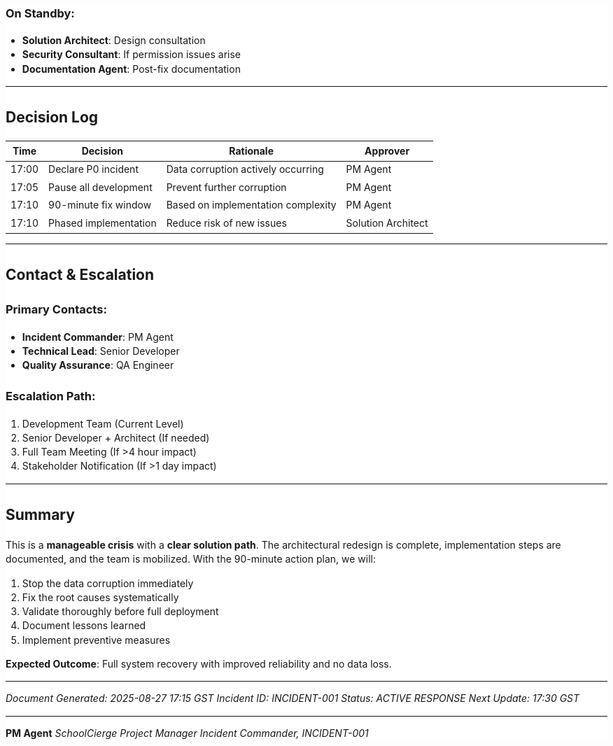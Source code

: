 ### On Standby:
- **Solution Architect**: Design consultation
- **Security Consultant**: If permission issues arise
- **Documentation Agent**: Post-fix documentation

---

## Decision Log

| Time | Decision | Rationale | Approver |
|------|----------|-----------|----------|
| 17:00 | Declare P0 incident | Data corruption actively occurring | PM Agent |
| 17:05 | Pause all development | Prevent further corruption | PM Agent |
| 17:10 | 90-minute fix window | Based on implementation complexity | PM Agent |
| 17:10 | Phased implementation | Reduce risk of new issues | Solution Architect |

---

## Contact & Escalation

### Primary Contacts:
- **Incident Commander**: PM Agent
- **Technical Lead**: Senior Developer
- **Quality Assurance**: QA Engineer

### Escalation Path:
1. Development Team (Current Level)
2. Senior Developer + Architect (If needed)
3. Full Team Meeting (If >4 hour impact)
4. Stakeholder Notification (If >1 day impact)

---

## Summary

This is a **manageable crisis** with a **clear solution path**. The architectural redesign is complete, implementation steps are documented, and the team is mobilized. With the 90-minute action plan, we will:

1. Stop the data corruption immediately
2. Fix the root causes systematically
3. Validate thoroughly before full deployment
4. Document lessons learned
5. Implement preventive measures

**Expected Outcome**: Full system recovery with improved reliability and no data loss.

---

*Document Generated: 2025-08-27 17:15 GST*
*Incident ID: INCIDENT-001*
*Status: ACTIVE RESPONSE*
*Next Update: 17:30 GST*

---

**PM Agent**
*SchoolCierge Project Manager*
*Incident Commander, INCIDENT-001*